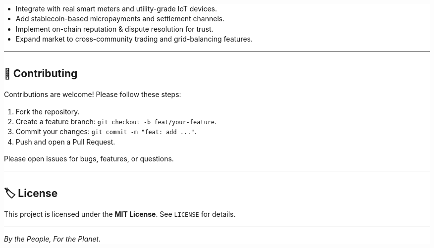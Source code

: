 * Integrate with real smart meters and utility-grade IoT devices.
* Add stablecoin-based micropayments and settlement channels.
* Implement on-chain reputation & dispute resolution for trust.
* Expand market to cross-community trading and grid-balancing features.

---

## 🤝 Contributing

Contributions are welcome! Please follow these steps:

1. Fork the repository.
2. Create a feature branch: `git checkout -b feat/your-feature`.
3. Commit your changes: `git commit -m "feat: add ..."`.
4. Push and open a Pull Request.

Please open issues for bugs, features, or questions.

---

## 🏷 License

This project is licensed under the **MIT License**. See `LICENSE` for details.

---

*By the People, For the Planet.*

